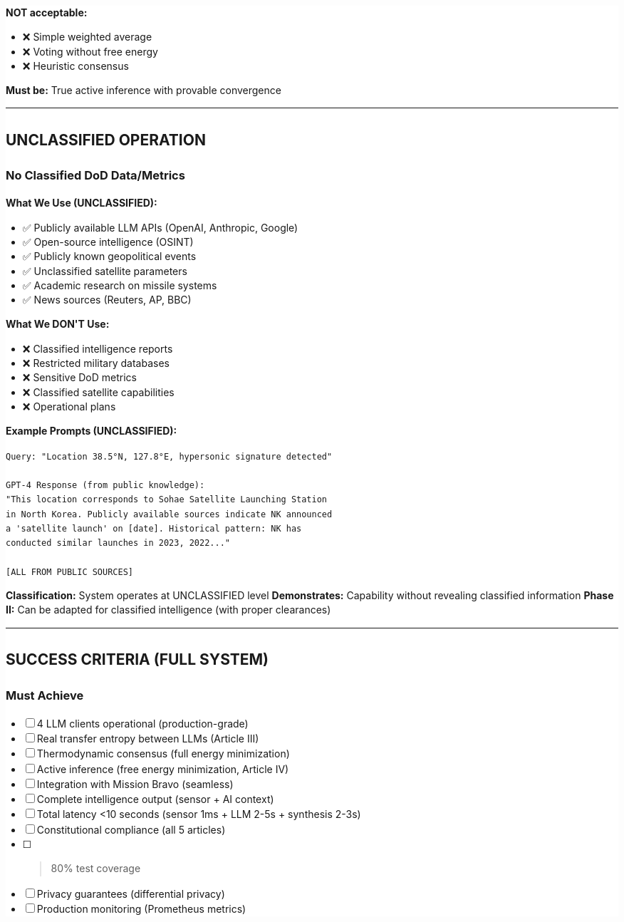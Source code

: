 **NOT acceptable:**
- ❌ Simple weighted average
- ❌ Voting without free energy
- ❌ Heuristic consensus

**Must be:** True active inference with provable convergence

---

## UNCLASSIFIED OPERATION

### No Classified DoD Data/Metrics

**What We Use (UNCLASSIFIED):**
- ✅ Publicly available LLM APIs (OpenAI, Anthropic, Google)
- ✅ Open-source intelligence (OSINT)
- ✅ Publicly known geopolitical events
- ✅ Unclassified satellite parameters
- ✅ Academic research on missile systems
- ✅ News sources (Reuters, AP, BBC)

**What We DON'T Use:**
- ❌ Classified intelligence reports
- ❌ Restricted military databases
- ❌ Sensitive DoD metrics
- ❌ Classified satellite capabilities
- ❌ Operational plans

**Example Prompts (UNCLASSIFIED):**
```
Query: "Location 38.5°N, 127.8°E, hypersonic signature detected"

GPT-4 Response (from public knowledge):
"This location corresponds to Sohae Satellite Launching Station
in North Korea. Publicly available sources indicate NK announced
a 'satellite launch' on [date]. Historical pattern: NK has
conducted similar launches in 2023, 2022..."

[ALL FROM PUBLIC SOURCES]
```

**Classification:** System operates at UNCLASSIFIED level
**Demonstrates:** Capability without revealing classified information
**Phase II:** Can be adapted for classified intelligence (with proper clearances)

---

## SUCCESS CRITERIA (FULL SYSTEM)

### Must Achieve
- [ ] 4 LLM clients operational (production-grade)
- [ ] Real transfer entropy between LLMs (Article III)
- [ ] Thermodynamic consensus (full energy minimization)
- [ ] Active inference (free energy minimization, Article IV)
- [ ] Integration with Mission Bravo (seamless)
- [ ] Complete intelligence output (sensor + AI context)
- [ ] Total latency <10 seconds (sensor 1ms + LLM 2-5s + synthesis 2-3s)
- [ ] Constitutional compliance (all 5 articles)
- [ ] >80% test coverage
- [ ] Privacy guarantees (differential privacy)
- [ ] Production monitoring (Prometheus metrics)
